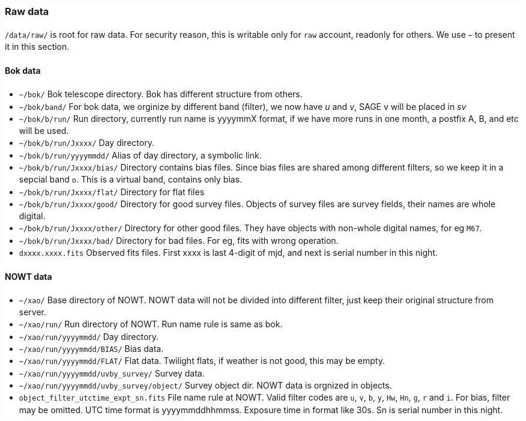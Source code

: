 ### Raw data

`/data/raw/` is root for raw data. For security reason, this is writable only for `raw` account, readonly for others. We use `~` to present it in this section.

#### Bok data

+ `~/bok/`
    Bok telescope directory. Bok has different structure from others.
+ `~/bok/band/`
    For bok data, we orginize by different band (filter), we now have *u* and *v*, SAGE v will be placed in *sv*
+ `~/bok/b/run/`
    Run directory, currently run name is yyyymmX format, if we have more runs in one month, a postfix A, B, and etc will be used.
+ `~/bok/b/run/Jxxxx/`
    Day directory.
+ `~/bok/b/run/yyyymmdd/`
    Alias of day directory, a symbolic link.
+ `~/bok/b/run/Jxxxx/bias/`
    Directory contains bias files. Since bias files are shared among different filters, so we keep it in a sepcial band `o`. This is a virtual band, contains only bias.
+ `~/bok/b/run/Jxxxx/flat/`
    Directory for flat files
+ `~/bok/b/run/Jxxxx/good/`
    Directory for good survey files. Objects of survey files are survey fields, their names are whole digital.
+ `~/bok/b/run/Jxxxx/other/`
    Directory for other good files. They have objects with non-whole digital names, for eg `M67`.
+ `~/bok/b/run/Jxxxx/bad/`
    Directory for bad files. For eg, fits with wrong operation.
+ `dxxxx.xxxx.fits`
    Observed fits files. First xxxx is last 4-digit of mjd, and next is serial number in this night.

#### NOWT data

+ `~/xao/` Base directory of NOWT. NOWT data will not be divided into different filter, just keep their original structure from server.
+ `~/xao/run/`
    Run directory of NOWT. Run name rule is same as bok.
+ `~/xao/run/yyyymmdd/`
    Day directory.
+ `~/xao/run/yyyymmdd/BIAS/`
    Bias data.
+ `~/xao/run/yyyymmdd/FLAT/`
    Flat data. Twilight flats, if weather is not good, this may be empty.
+ `~/xao/run/yyyymmdd/uvby_survey/`
    Survey data.
+ `~/xao/run/yyyymmdd/uvby_survey/object/`
    Survey object dir. NOWT data is orgnized in objects.
+ `object_filter_utctime_expt_sn.fits`
    File name rule at NOWT. Valid filter codes are `u`, `v`, `b`, `y`, `Hw`, `Hn`, `g`, `r` and `i`. For bias, filter may be omitted. UTC time format is yyyymmddhhmmss. Exposure time in format like 30s. Sn is serial number in this night.
